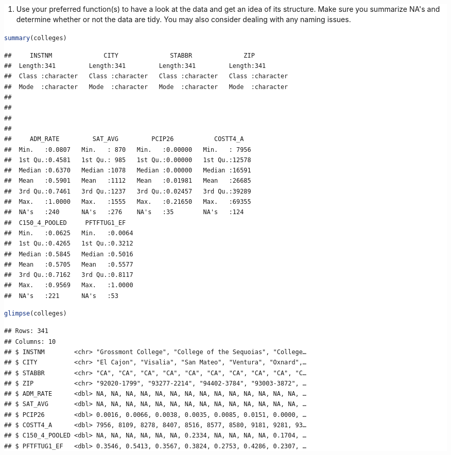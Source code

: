 1. Use your preferred function(s) to have a look at the data and get an idea of its structure. Make sure you summarize NA's and determine whether or not the data are tidy. You may also consider dealing with any naming issues.


```r
summary(colleges)
```

```
##     INSTNM              CITY              STABBR              ZIP           
##  Length:341         Length:341         Length:341         Length:341        
##  Class :character   Class :character   Class :character   Class :character  
##  Mode  :character   Mode  :character   Mode  :character   Mode  :character  
##                                                                             
##                                                                             
##                                                                             
##                                                                             
##     ADM_RATE         SAT_AVG         PCIP26           COSTT4_A    
##  Min.   :0.0807   Min.   : 870   Min.   :0.00000   Min.   : 7956  
##  1st Qu.:0.4581   1st Qu.: 985   1st Qu.:0.00000   1st Qu.:12578  
##  Median :0.6370   Median :1078   Median :0.00000   Median :16591  
##  Mean   :0.5901   Mean   :1112   Mean   :0.01981   Mean   :26685  
##  3rd Qu.:0.7461   3rd Qu.:1237   3rd Qu.:0.02457   3rd Qu.:39289  
##  Max.   :1.0000   Max.   :1555   Max.   :0.21650   Max.   :69355  
##  NA's   :240      NA's   :276    NA's   :35        NA's   :124    
##  C150_4_POOLED     PFTFTUG1_EF    
##  Min.   :0.0625   Min.   :0.0064  
##  1st Qu.:0.4265   1st Qu.:0.3212  
##  Median :0.5845   Median :0.5016  
##  Mean   :0.5705   Mean   :0.5577  
##  3rd Qu.:0.7162   3rd Qu.:0.8117  
##  Max.   :0.9569   Max.   :1.0000  
##  NA's   :221      NA's   :53
```


```r
glimpse(colleges)
```

```
## Rows: 341
## Columns: 10
## $ INSTNM        <chr> "Grossmont College", "College of the Sequoias", "College…
## $ CITY          <chr> "El Cajon", "Visalia", "San Mateo", "Ventura", "Oxnard",…
## $ STABBR        <chr> "CA", "CA", "CA", "CA", "CA", "CA", "CA", "CA", "CA", "C…
## $ ZIP           <chr> "92020-1799", "93277-2214", "94402-3784", "93003-3872", …
## $ ADM_RATE      <dbl> NA, NA, NA, NA, NA, NA, NA, NA, NA, NA, NA, NA, NA, NA, …
## $ SAT_AVG       <dbl> NA, NA, NA, NA, NA, NA, NA, NA, NA, NA, NA, NA, NA, NA, …
## $ PCIP26        <dbl> 0.0016, 0.0066, 0.0038, 0.0035, 0.0085, 0.0151, 0.0000, …
## $ COSTT4_A      <dbl> 7956, 8109, 8278, 8407, 8516, 8577, 8580, 9181, 9281, 93…
## $ C150_4_POOLED <dbl> NA, NA, NA, NA, NA, NA, 0.2334, NA, NA, NA, NA, 0.1704, …
## $ PFTFTUG1_EF   <dbl> 0.3546, 0.5413, 0.3567, 0.3824, 0.2753, 0.4286, 0.2307, …
```
